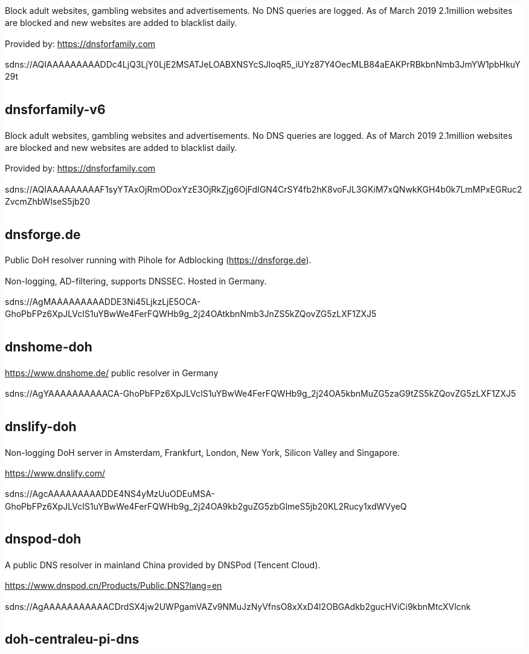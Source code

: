 Block adult websites, gambling websites and advertisements. No DNS queries are logged. As of March 2019 2.1million websites are blocked and new websites are added to blacklist daily.

Provided by: https://dnsforfamily.com

sdns://AQIAAAAAAAAADDc4LjQ3LjY0LjE2MSATJeLOABXNSYcSJIoqR5_iUYz87Y4OecMLB84aEAKPrRBkbnNmb3JmYW1pbHkuY29t


## dnsforfamily-v6

Block adult websites, gambling websites and advertisements. No DNS queries are logged. As of March 2019 2.1million websites are blocked and new websites are added to blacklist daily.

Provided by: https://dnsforfamily.com

sdns://AQIAAAAAAAAAF1syYTAxOjRmODoxYzE3OjRkZjg6OjFdIGN4CrSY4fb2hK8voFJL3GKiM7xQNwkKGH4b0k7LmMPxEGRuc2ZvcmZhbWlseS5jb20


## dnsforge.de

Public DoH resolver running with Pihole for Adblocking (https://dnsforge.de).

Non-logging, AD-filtering, supports DNSSEC. Hosted in Germany.

sdns://AgMAAAAAAAAADDE3Ni45LjkzLjE5OCA-GhoPbFPz6XpJLVcIS1uYBwWe4FerFQWHb9g_2j24OAtkbnNmb3JnZS5kZQovZG5zLXF1ZXJ5


## dnshome-doh

https://www.dnshome.de/ public resolver in Germany

sdns://AgYAAAAAAAAAACA-GhoPbFPz6XpJLVcIS1uYBwWe4FerFQWHb9g_2j24OA5kbnMuZG5zaG9tZS5kZQovZG5zLXF1ZXJ5


## dnslify-doh

Non-logging DoH server in Amsterdam, Frankfurt, London, New York, Silicon Valley and Singapore.

https://www.dnslify.com/

sdns://AgcAAAAAAAAADDE4NS4yMzUuODEuMSA-GhoPbFPz6XpJLVcIS1uYBwWe4FerFQWHb9g_2j24OA9kb2guZG5zbGlmeS5jb20KL2Rucy1xdWVyeQ


## dnspod-doh

A public DNS resolver in mainland China provided by DNSPod (Tencent Cloud).

https://www.dnspod.cn/Products/Public.DNS?lang=en

sdns://AgAAAAAAAAAAACDrdSX4jw2UWPgamVAZv9NMuJzNyVfnsO8xXxD4l2OBGAdkb2gucHViCi9kbnMtcXVlcnk


## doh-centraleu-pi-dns
